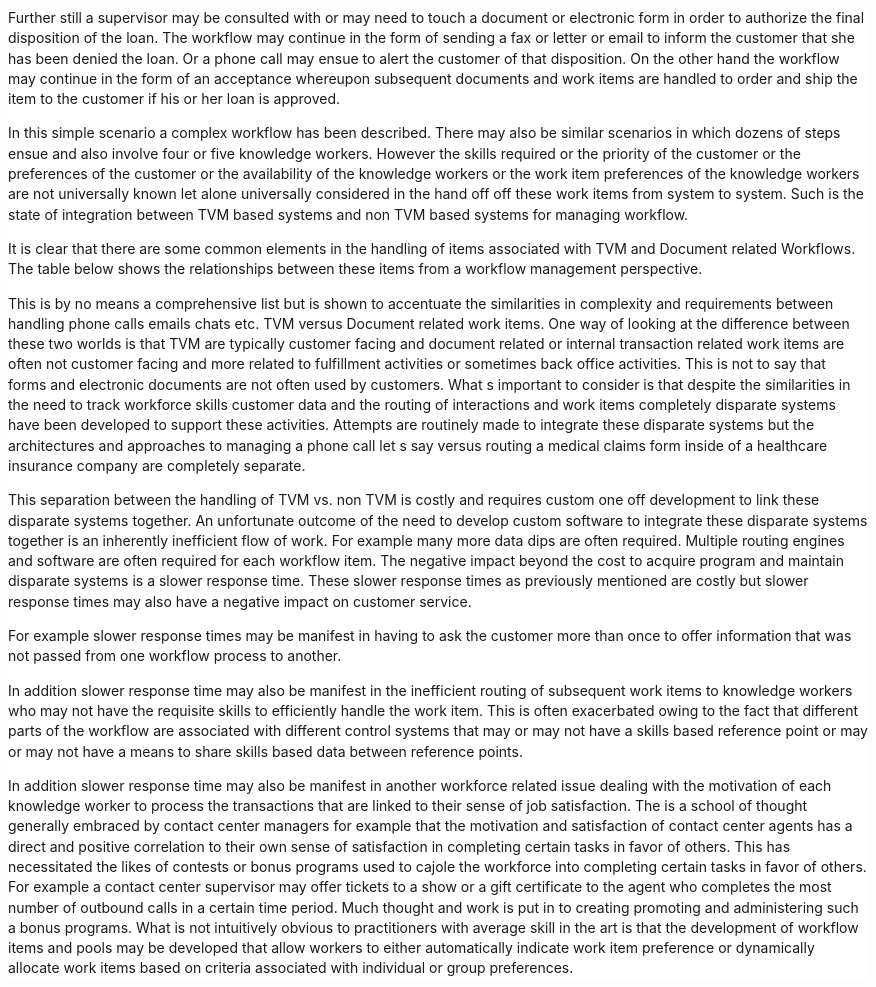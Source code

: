 Further still a supervisor may be consulted with or may need to touch a document or electronic form in order to authorize the final disposition of the loan. The workflow may continue in the form of sending a fax or letter or email to inform the customer that she has been denied the loan. Or a phone call may ensue to alert the customer of that disposition. On the other hand the workflow may continue in the form of an acceptance whereupon subsequent documents and work items are handled to order and ship the item to the customer if his or her loan is approved.

In this simple scenario a complex workflow has been described. There may also be similar scenarios in which dozens of steps ensue and also involve four or five knowledge workers. However the skills required or the priority of the customer or the preferences of the customer or the availability of the knowledge workers or the work item preferences of the knowledge workers are not universally known let alone universally considered in the hand off off these work items from system to system. Such is the state of integration between TVM based systems and non TVM based systems for managing workflow.

It is clear that there are some common elements in the handling of items associated with TVM and Document related Workflows. The table below shows the relationships between these items from a workflow management perspective.

This is by no means a comprehensive list but is shown to accentuate the similarities in complexity and requirements between handling phone calls emails chats etc. TVM versus Document related work items. One way of looking at the difference between these two worlds is that TVM are typically customer facing and document related or internal transaction related work items are often not customer facing and more related to fulfillment activities or sometimes back office activities. This is not to say that forms and electronic documents are not often used by customers. What s important to consider is that despite the similarities in the need to track workforce skills customer data and the routing of interactions and work items completely disparate systems have been developed to support these activities. Attempts are routinely made to integrate these disparate systems but the architectures and approaches to managing a phone call let s say versus routing a medical claims form inside of a healthcare insurance company are completely separate.

This separation between the handling of TVM vs. non TVM is costly and requires custom one off development to link these disparate systems together. An unfortunate outcome of the need to develop custom software to integrate these disparate systems together is an inherently inefficient flow of work. For example many more data dips are often required. Multiple routing engines and software are often required for each workflow item. The negative impact beyond the cost to acquire program and maintain disparate systems is a slower response time. These slower response times as previously mentioned are costly but slower response times may also have a negative impact on customer service.

For example slower response times may be manifest in having to ask the customer more than once to offer information that was not passed from one workflow process to another.

In addition slower response time may also be manifest in the inefficient routing of subsequent work items to knowledge workers who may not have the requisite skills to efficiently handle the work item. This is often exacerbated owing to the fact that different parts of the workflow are associated with different control systems that may or may not have a skills based reference point or may or may not have a means to share skills based data between reference points.

In addition slower response time may also be manifest in another workforce related issue dealing with the motivation of each knowledge worker to process the transactions that are linked to their sense of job satisfaction. The is a school of thought generally embraced by contact center managers for example that the motivation and satisfaction of contact center agents has a direct and positive correlation to their own sense of satisfaction in completing certain tasks in favor of others. This has necessitated the likes of contests or bonus programs used to cajole the workforce into completing certain tasks in favor of others. For example a contact center supervisor may offer tickets to a show or a gift certificate to the agent who completes the most number of outbound calls in a certain time period. Much thought and work is put in to creating promoting and administering such a bonus programs. What is not intuitively obvious to practitioners with average skill in the art is that the development of workflow items and pools may be developed that allow workers to either automatically indicate work item preference or dynamically allocate work items based on criteria associated with individual or group preferences.
